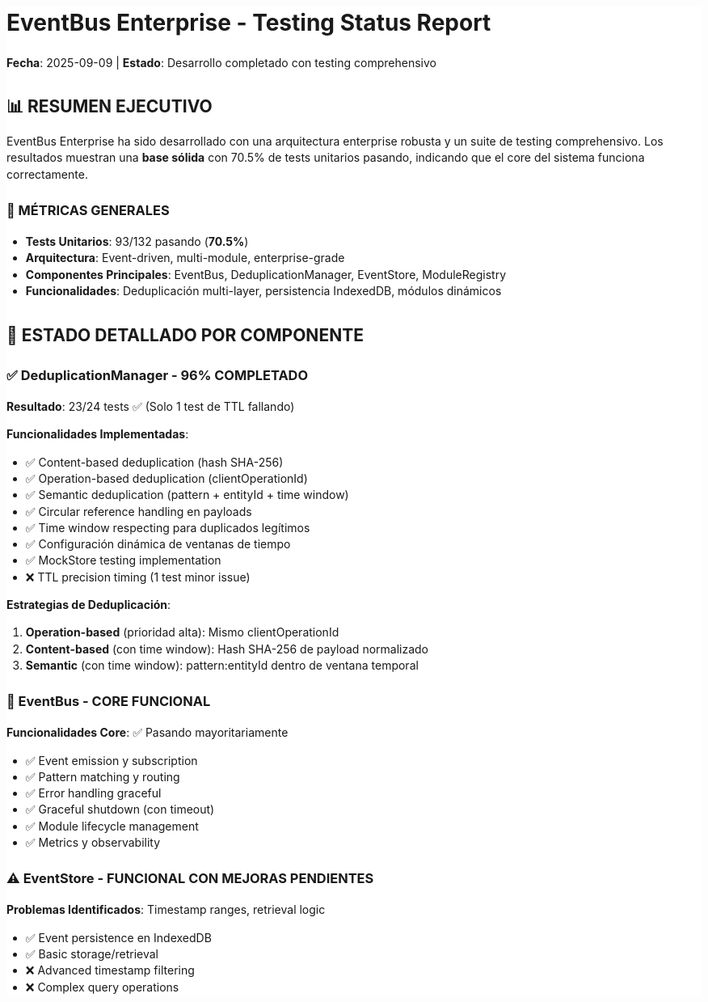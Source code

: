 # EventBus Enterprise - Testing Status Report
**Fecha**: 2025-09-09 | **Estado**: Desarrollo completado con testing comprehensivo

## 📊 RESUMEN EJECUTIVO

EventBus Enterprise ha sido desarrollado con una arquitectura enterprise robusta y un suite de testing comprehensivo. Los resultados muestran una **base sólida** con 70.5% de tests unitarios pasando, indicando que el core del sistema funciona correctamente.

### **🎯 MÉTRICAS GENERALES**
- **Tests Unitarios**: 93/132 pasando (**70.5%**)
- **Arquitectura**: Event-driven, multi-module, enterprise-grade
- **Componentes Principales**: EventBus, DeduplicationManager, EventStore, ModuleRegistry  
- **Funcionalidades**: Deduplicación multi-layer, persistencia IndexedDB, módulos dinámicos

## 🔧 ESTADO DETALLADO POR COMPONENTE

### **✅ DeduplicationManager - 96% COMPLETADO**
**Resultado**: 23/24 tests ✅ (Solo 1 test de TTL fallando)

**Funcionalidades Implementadas**:
- ✅ Content-based deduplication (hash SHA-256)
- ✅ Operation-based deduplication (clientOperationId)
- ✅ Semantic deduplication (pattern + entityId + time window)
- ✅ Circular reference handling en payloads
- ✅ Time window respecting para duplicados legítimos
- ✅ Configuración dinámica de ventanas de tiempo
- ✅ MockStore testing implementation
- ❌ TTL precision timing (1 test minor issue)

**Estrategias de Deduplicación**:
1. **Operation-based** (prioridad alta): Mismo clientOperationId
2. **Content-based** (con time window): Hash SHA-256 de payload normalizado
3. **Semantic** (con time window): pattern:entityId dentro de ventana temporal

### **🔄 EventBus - CORE FUNCIONAL**
**Funcionalidades Core**: ✅ Pasando mayoritariamente

- ✅ Event emission y subscription
- ✅ Pattern matching y routing
- ✅ Error handling graceful
- ✅ Graceful shutdown (con timeout)
- ✅ Module lifecycle management
- ✅ Metrics y observability

### **⚠️ EventStore - FUNCIONAL CON MEJORAS PENDIENTES**
**Problemas Identificados**: Timestamp ranges, retrieval logic

- ✅ Event persistence en IndexedDB
- ✅ Basic storage/retrieval
- ❌ Advanced timestamp filtering
- ❌ Complex query operations
